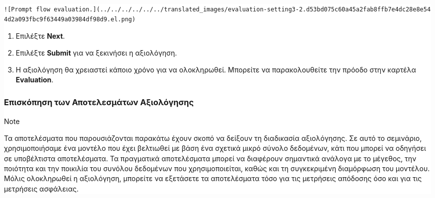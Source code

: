     ![Prompt flow evaluation.](../../../../../../translated_images/evaluation-setting3-2.d53bd075c60a45a2fab8ffb7e4dc28e8e544d2a093fbc9f63449a03984df98d9.el.png)

1. Επιλέξτε **Next**.

1. Επιλέξτε **Submit** για να ξεκινήσει η αξιολόγηση.

1. Η αξιολόγηση θα χρειαστεί κάποιο χρόνο για να ολοκληρωθεί. Μπορείτε να παρακολουθείτε την πρόοδο στην καρτέλα **Evaluation**.

### Επισκόπηση των Αποτελεσμάτων Αξιολόγησης
> [!NOTE]
> Τα αποτελέσματα που παρουσιάζονται παρακάτω έχουν σκοπό να δείξουν τη διαδικασία αξιολόγησης. Σε αυτό το σεμινάριο, χρησιμοποιήσαμε ένα μοντέλο που έχει βελτιωθεί με βάση ένα σχετικά μικρό σύνολο δεδομένων, κάτι που μπορεί να οδηγήσει σε υποβέλτιστα αποτελέσματα. Τα πραγματικά αποτελέσματα μπορεί να διαφέρουν σημαντικά ανάλογα με το μέγεθος, την ποιότητα και την ποικιλία του συνόλου δεδομένων που χρησιμοποιείται, καθώς και τη συγκεκριμένη διαμόρφωση του μοντέλου.
Μόλις ολοκληρωθεί η αξιολόγηση, μπορείτε να εξετάσετε τα αποτελέσματα τόσο για τις μετρήσεις απόδοσης όσο και για τις μετρήσεις ασφάλειας.
